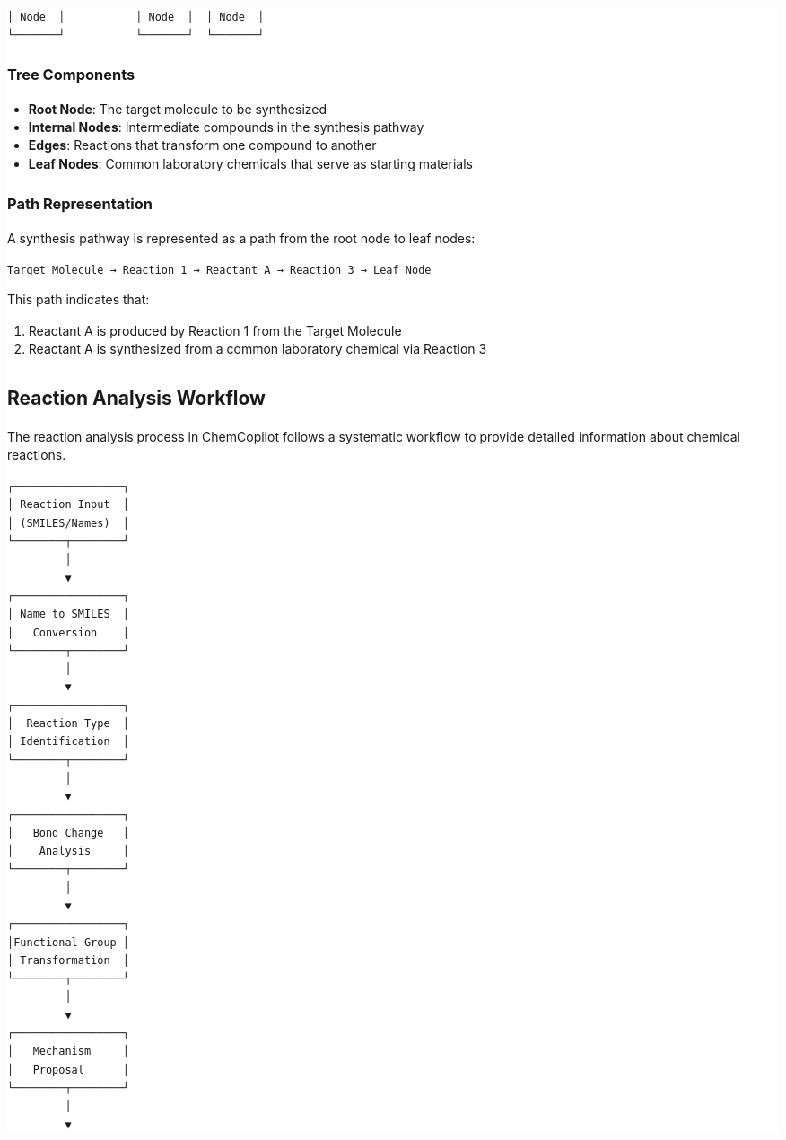 ```
│ Node  │           │ Node  │  │ Node  │
└───────┘           └───────┘  └───────┘
```

### Tree Components

- **Root Node**: The target molecule to be synthesized
- **Internal Nodes**: Intermediate compounds in the synthesis pathway
- **Edges**: Reactions that transform one compound to another
- **Leaf Nodes**: Common laboratory chemicals that serve as starting materials

### Path Representation

A synthesis pathway is represented as a path from the root node to leaf nodes:

```
Target Molecule → Reaction 1 → Reactant A → Reaction 3 → Leaf Node
```

This path indicates that:
1. Reactant A is produced by Reaction 1 from the Target Molecule
2. Reactant A is synthesized from a common laboratory chemical via Reaction 3

## Reaction Analysis Workflow

The reaction analysis process in ChemCopilot follows a systematic workflow to provide detailed information about chemical reactions.

```
┌─────────────────┐
│ Reaction Input  │
│ (SMILES/Names)  │
└────────┬────────┘
         │
         ▼
┌─────────────────┐
│ Name to SMILES  │
│   Conversion    │
└────────┬────────┘
         │
         ▼
┌─────────────────┐
│  Reaction Type  │
│ Identification  │
└────────┬────────┘
         │
         ▼
┌─────────────────┐
│   Bond Change   │
│    Analysis     │
└────────┬────────┘
         │
         ▼
┌─────────────────┐
│Functional Group │
│ Transformation  │
└────────┬────────┘
         │
         ▼
┌─────────────────┐
│   Mechanism     │
│   Proposal      │
└────────┬────────┘
         │
         ▼
```